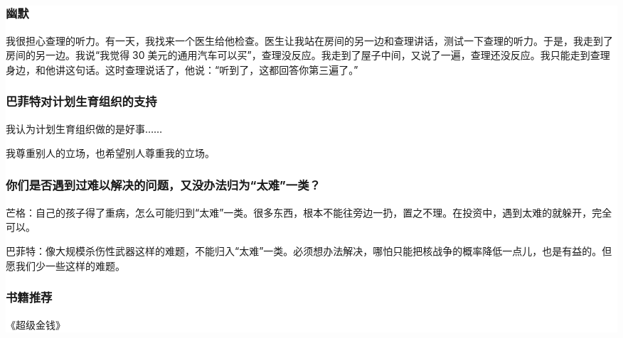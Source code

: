 ### 幽默

我很担心查理的听力。有一天，我找来一个医生给他检查。医生让我站在房间的另一边和查理讲话，测试一下查理的听力。于是，我走到了房间的另一边。我说“我觉得 30 美元的通用汽车可以买”，查理没反应。我走到了屋子中间，又说了一遍，查理还没反应。我只能走到查理身边，和他讲这句话。这时查理说话了，他说：“听到了，这都回答你第三遍了。”

### 巴菲特对计划生育组织的支持

我认为计划生育组织做的是好事……

我尊重别人的立场，也希望别人尊重我的立场。

### 你们是否遇到过难以解决的问题，又没办法归为“太难”一类？

芒格：自己的孩子得了重病，怎么可能归到“太难”一类。很多东西，根本不能往旁边一扔，置之不理。在投资中，遇到太难的就躲开，完全可以。

巴菲特：像大规模杀伤性武器这样的难题，不能归入“太难”一类。必须想办法解决，哪怕只能把核战争的概率降低一点儿，也是有益的。但愿我们少一些这样的难题。

### 书籍推荐

《超级金钱》

